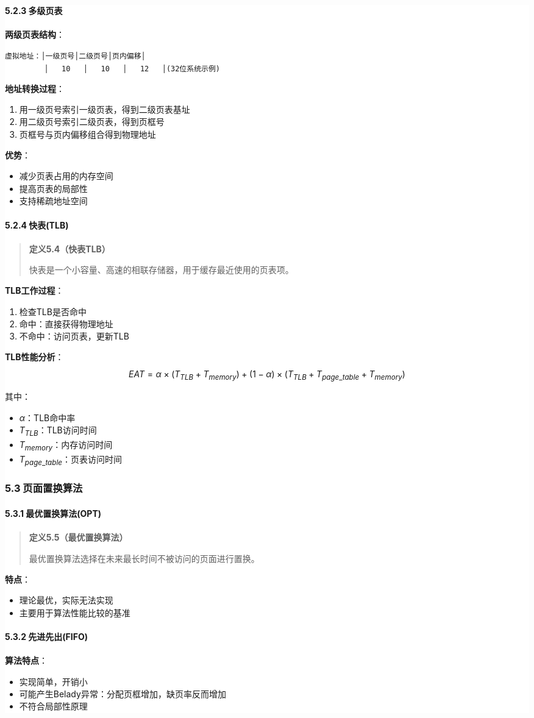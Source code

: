 #### 5.2.3 多级页表

**两级页表结构**：
```
虚拟地址：│一级页号│二级页号│页内偏移│
         │   10   │   10   │   12   │(32位系统示例)
```

**地址转换过程**：
1. 用一级页号索引一级页表，得到二级页表基址
2. 用二级页号索引二级页表，得到页框号
3. 页框号与页内偏移组合得到物理地址

**优势**：
- 减少页表占用的内存空间
- 提高页表的局部性
- 支持稀疏地址空间

#### 5.2.4 快表(TLB)

> **定义5.4（快表TLB）**
> 
> 快表是一个小容量、高速的相联存储器，用于缓存最近使用的页表项。

**TLB工作过程**：
1. 检查TLB是否命中
2. 命中：直接获得物理地址
3. 不命中：访问页表，更新TLB

**TLB性能分析**：
$$EAT = \alpha \times (T_{TLB} + T_{memory}) + (1-\alpha) \times (T_{TLB} + T_{page\_table} + T_{memory})$$

其中：
- $\alpha$：TLB命中率
- $T_{TLB}$：TLB访问时间
- $T_{memory}$：内存访问时间  
- $T_{page\_table}$：页表访问时间

### 5.3 页面置换算法

#### 5.3.1 最优置换算法(OPT)

> **定义5.5（最优置换算法）**
> 
> 最优置换算法选择在未来最长时间不被访问的页面进行置换。

**特点**：
- 理论最优，实际无法实现
- 主要用于算法性能比较的基准

#### 5.3.2 先进先出(FIFO)

**算法特点**：
- 实现简单，开销小
- 可能产生Belady异常：分配页框增加，缺页率反而增加
- 不符合局部性原理
